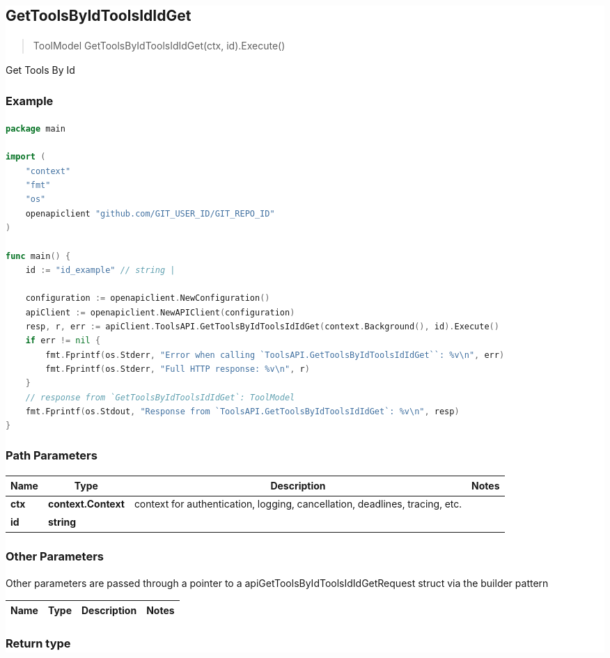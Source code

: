 
## GetToolsByIdToolsIdIdGet

> ToolModel GetToolsByIdToolsIdIdGet(ctx, id).Execute()

Get Tools By Id

### Example

```go
package main

import (
	"context"
	"fmt"
	"os"
	openapiclient "github.com/GIT_USER_ID/GIT_REPO_ID"
)

func main() {
	id := "id_example" // string | 

	configuration := openapiclient.NewConfiguration()
	apiClient := openapiclient.NewAPIClient(configuration)
	resp, r, err := apiClient.ToolsAPI.GetToolsByIdToolsIdIdGet(context.Background(), id).Execute()
	if err != nil {
		fmt.Fprintf(os.Stderr, "Error when calling `ToolsAPI.GetToolsByIdToolsIdIdGet``: %v\n", err)
		fmt.Fprintf(os.Stderr, "Full HTTP response: %v\n", r)
	}
	// response from `GetToolsByIdToolsIdIdGet`: ToolModel
	fmt.Fprintf(os.Stdout, "Response from `ToolsAPI.GetToolsByIdToolsIdIdGet`: %v\n", resp)
}
```

### Path Parameters


Name | Type | Description  | Notes
------------- | ------------- | ------------- | -------------
**ctx** | **context.Context** | context for authentication, logging, cancellation, deadlines, tracing, etc.
**id** | **string** |  | 

### Other Parameters

Other parameters are passed through a pointer to a apiGetToolsByIdToolsIdIdGetRequest struct via the builder pattern


Name | Type | Description  | Notes
------------- | ------------- | ------------- | -------------


### Return type
